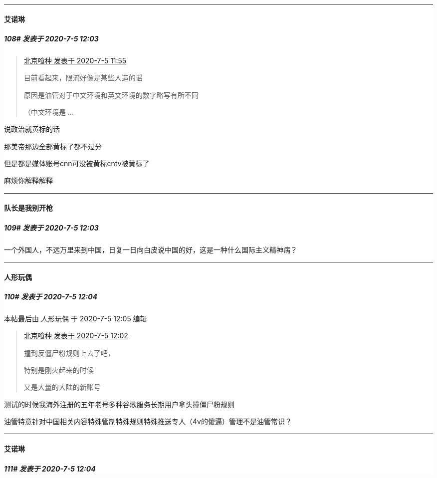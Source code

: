 
-----

####  艾诺琳  
##### 108#       发表于 2020-7-5 12:03


<blockquote><a href="httphttps://bbs.saraba1st.com/2b/forum.php?mod=redirect&amp;goto=findpost&amp;pid=48074335&amp;ptid=1945936" target="_blank">北京喰种 发表于 2020-7-5 11:55</a>

目前看起来，限流好像是某些人造的谣

原因是油管对于中文环境和英文环境的数字略写有所不同

（中文环境是 ...</blockquote>
说政治就黄标的话


那美帝那边全部黄标了都不过分


但是都是媒体账号cnn可没被黄标cntv被黄标了


麻烦你解释解释


-----

####  队长是我别开枪  
##### 109#       发表于 2020-7-5 12:03


一个外国人，不远万里来到中国，日复一日向白皮说中国的好，这是一种什么国际主义精神病？


-----

####  人形玩偶  
##### 110#       发表于 2020-7-5 12:04


 本帖最后由 人形玩偶 于 2020-7-5 12:05 编辑 
<blockquote><a href="httphttps://bbs.saraba1st.com/2b/forum.php?mod=redirect&amp;goto=findpost&amp;pid=48074419&amp;ptid=1945936" target="_blank">北京喰种 发表于 2020-7-5 12:02</a>

撞到反僵尸粉规则上去了吧，

特别是刚火起来的时候

又是大量的大陆的新账号</blockquote>
测试的时候我海外注册的五年老号多种谷歌服务长期用户拿头撞僵尸粉规则

油管特意针对中国相关内容特殊管制特殊规则特殊推送专人（4v的傻逼）管理不是油管常识？


-----

####  艾诺琳  
##### 111#       发表于 2020-7-5 12:04
